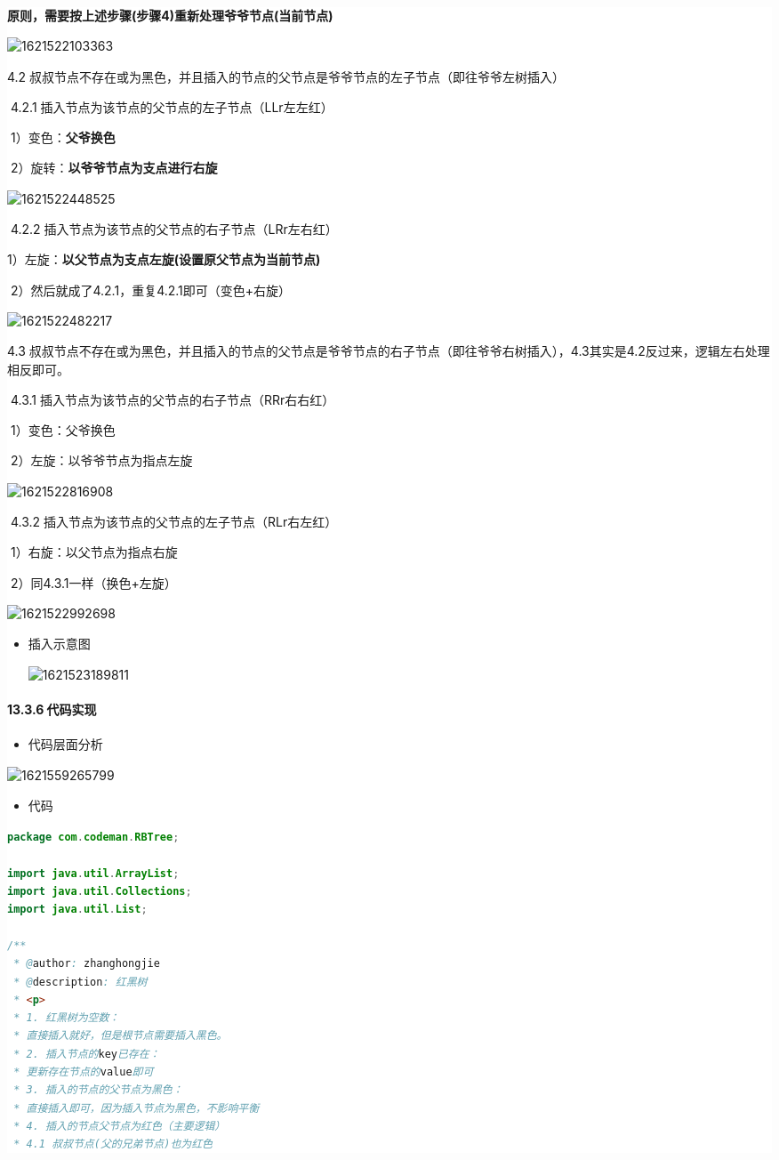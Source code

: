    ​	**原则，需要按上述步骤(步骤4)重新处理爷爷节点(当前节点)** 

   ![1621522103363](E:\SoftwareNote\面试准备\数据结构\img\红黑树插入场景4.1.png)

   4.2 叔叔节点不存在或为黑色，并且插入的节点的父节点是爷爷节点的左子节点（即往爷爷左树插入）

   ​	4.2.1 插入节点为该节点的父节点的左子节点（LLr左左红）

   ​	1）变色：**父爷换色**

   ​	2）旋转：**以爷爷节点为支点进行右旋**

   ![1621522448525](E:\SoftwareNote\面试准备\数据结构\img\红黑树插入场景4.2.1LLr左左红.png)

   ​	4.2.2 插入节点为该节点的父节点的右子节点（LRr左右红）

   ​	1）左旋：**以父节点为支点左旋(设置原父节点为当前节点)**

   ​	2）然后就成了4.2.1，重复4.2.1即可（变色+右旋）

   ![1621522482217](E:\SoftwareNote\面试准备\数据结构\img\红黑树插入场景4.2.2LRr左右红.png)

   4.3 叔叔节点不存在或为黑色，并且插入的节点的父节点是爷爷节点的右子节点（即往爷爷右树插入），4.3其实是4.2反过来，逻辑左右处理相反即可。

   ​	4.3.1 插入节点为该节点的父节点的右子节点（RRr右右红）

   ​	1）变色：父爷换色

   ​	2）左旋：以爷爷节点为指点左旋

   ![1621522816908](E:\SoftwareNote\面试准备\数据结构\img\红黑树插入场景4.3.1RLr右左红.png)

   ​	4.3.2 插入节点为该节点的父节点的左子节点（RLr右左红）

   ​	1）右旋：以父节点为指点右旋

   ​	2）同4.3.1一样（换色+左旋）

   ![1621522992698](E:\SoftwareNote\面试准备\数据结构\img\红黑树插入场景4.3.2RRr右右红.png)

- 插入示意图

  ![1621523189811](E:\SoftwareNote\面试准备\数据结构\img\红黑树插入示意图.png)

#### 13.3.6 代码实现

- 代码层面分析

![1621559265799](E:\SoftwareNote\面试准备\数据结构\img\红黑树插入逻辑代码分析.png)

- 代码

```java
package com.codeman.RBTree;

import java.util.ArrayList;
import java.util.Collections;
import java.util.List;

/**
 * @author: zhanghongjie
 * @description: 红黑树
 * <p>
 * 1. 红黑树为空数：
 * 直接插入就好，但是根节点需要插入黑色。
 * 2. 插入节点的key已存在：
 * 更新存在节点的value即可
 * 3. 插入的节点的父节点为黑色：
 * 直接插入即可，因为插入节点为黑色，不影响平衡
 * 4. 插入的节点父节点为红色（主要逻辑）
 * 4.1 叔叔节点(父的兄弟节点)也为红色
```